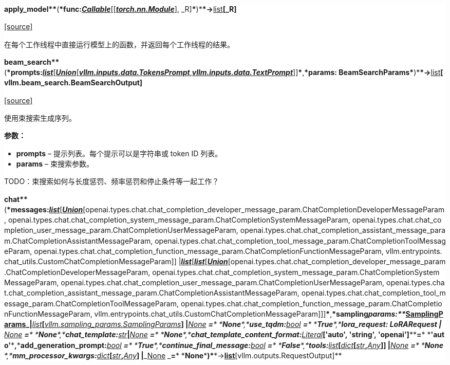 **apply_model\*\***(**\***func:**_[Callable](https://docs.python.org/3/library/typing.html#typing.Callable)_**[[**_[torch.nn.Module](https://pytorch.org/docs/stable/generated/torch.nn.Module.html#torch.nn.Module)_**], _R]**\***)\***\*→**[list](https://docs.python.org/3/library/stdtypes.html#list)**[_R]**

[[source]](https://github.com/vllm-project/vllm/blob/main/vllm/entrypoints/llm.py#L506)

在每个工作线程中直接运行模型上的函数，并返回每个工作线程的结果。

**beam_search\*\***(**\***prompts:**_[list](https://docs.python.org/3/library/stdtypes.html#list)_**[**_[Union](https://docs.python.org/3/library/typing.html#typing.Union)_**[**_[vllm.inputs.data.TokensPrompt](https://docs.vllm.ai/en/latest/api/offline_inference/llm_inputs.html#vllm.inputs.TokensPrompt)_**,**_[vllm.inputs.data.TextPrompt](https://docs.vllm.ai/en/latest/api/offline_inference/llm_inputs.html#vllm.inputs.TextPrompt)_**]]**\***,**\***params: BeamSearchParams**\***)\***\*→**[list](https://docs.python.org/3/library/stdtypes.html#list)**[vllm.beam_search.BeamSearchOutput]**

[[source]](https://github.com/vllm-project/vllm/blob/main/vllm/entrypoints/llm.py#L514)

使用束搜索生成序列。

**参数：**

- **prompts** – 提示列表。每个提示可以是字符串或 token ID 列表。
- **params** – 束搜索参数。

TODO：束搜索如何与长度惩罚、频率惩罚和停止条件等一起工作？

**chat\*\***(**\***messages:**_[list](https://docs.python.org/3/library/stdtypes.html#list)_**[**_[Union](https://docs.python.org/3/library/typing.html#typing.Union)_**[openai.types.chat.chat_completion_developer_message_param.ChatCompletionDeveloperMessageParam, openai.types.chat.chat_completion_system_message_param.ChatCompletionSystemMessageParam, openai.types.chat.chat_completion_user_message_param.ChatCompletionUserMessageParam, openai.types.chat.chat_completion_assistant_message_param.ChatCompletionAssistantMessageParam, openai.types.chat.chat_completion_tool_message_param.ChatCompletionToolMessageParam, openai.types.chat.chat_completion_function_message_param.ChatCompletionFunctionMessageParam, vllm.entrypoints.chat_utils.CustomChatCompletionMessageParam]] |**_[list](https://docs.python.org/3/library/stdtypes.html#list)_**[**_[list](https://docs.python.org/3/library/stdtypes.html#list)_**[**_[Union](https://docs.python.org/3/library/typing.html#typing.Union)_**[openai.types.chat.chat_completion_developer_message_param.ChatCompletionDeveloperMessageParam, openai.types.chat.chat_completion_system_message_param.ChatCompletionSystemMessageParam, openai.types.chat.chat_completion_user_message_param.ChatCompletionUserMessageParam, openai.types.chat.chat_completion_assistant_message_param.ChatCompletionAssistantMessageParam, openai.types.chat.chat_completion_tool_message_param.ChatCompletionToolMessageParam, openai.types.chat.chat_completion_function_message_param.ChatCompletionFunctionMessageParam, vllm.entrypoints.chat_utils.CustomChatCompletionMessageParam]]]**\***,**\***sampling*params:\*\**[SamplingParams](https://docs.vllm.ai/en/latest/api/inference_params.html#vllm.SamplingParams)_**|**_[list](https://docs.python.org/3/library/stdtypes.html#list)_**[**_[vllm.sampling_params.SamplingParams](https://docs.vllm.ai/en/latest/api/inference_params.html#vllm.SamplingParams)_**] |**_[None](https://docs.python.org/3/library/constants.html#None) ***=**\* \***None**\***,**\***use_tqdm:***[bool](https://docs.python.org/3/library/functions.html#bool) ***=**\* \***True**\***,**\***lora_request: LoRARequest |***[None](https://docs.python.org/3/library/constants.html#None) ***=**\* \***None**\***,**\***chat_template:***[str](https://docs.python.org/3/library/stdtypes.html#str)_**|**_[None](https://docs.python.org/3/library/constants.html#None) ***=**\* \***None**\***,**\***chat_template_content_format:***[Literal](https://docs.python.org/3/library/typing.html#typing.Literal)_**['auto', 'string', 'openai']**\*\***=**\* \***'auto'**\***,**\***add_generation_prompt:**_[bool](https://docs.python.org/3/library/functions.html#bool) ***=**\* \***True**\***,**\***continue_final_message:***[bool](https://docs.python.org/3/library/functions.html#bool) ***=**\* \***False**\***,**\***tools:***[list](https://docs.python.org/3/library/stdtypes.html#list)_**[**_[dict](https://docs.python.org/3/library/stdtypes.html#dict)_**[**_[str](https://docs.python.org/3/library/stdtypes.html#str)_**,**_[Any](https://docs.python.org/3/library/typing.html#typing.Any)_**]] |**_[None](https://docs.python.org/3/library/constants.html#None) ***=**\* \***None**\***,**\***mm_processor_kwargs:***[dict](https://docs.python.org/3/library/stdtypes.html#dict)_**[**_[str](https://docs.python.org/3/library/stdtypes.html#str)_**,**_[Any](https://docs.python.org/3/library/typing.html#typing.Any)_**] |**_[None](https://docs.python.org/3/library/constants.html#None) \_**=**\* \***None**\***)\***\*→**[list](https://docs.python.org/3/library/stdtypes.html#list)**[vllm.outputs.RequestOutput]\*\*

